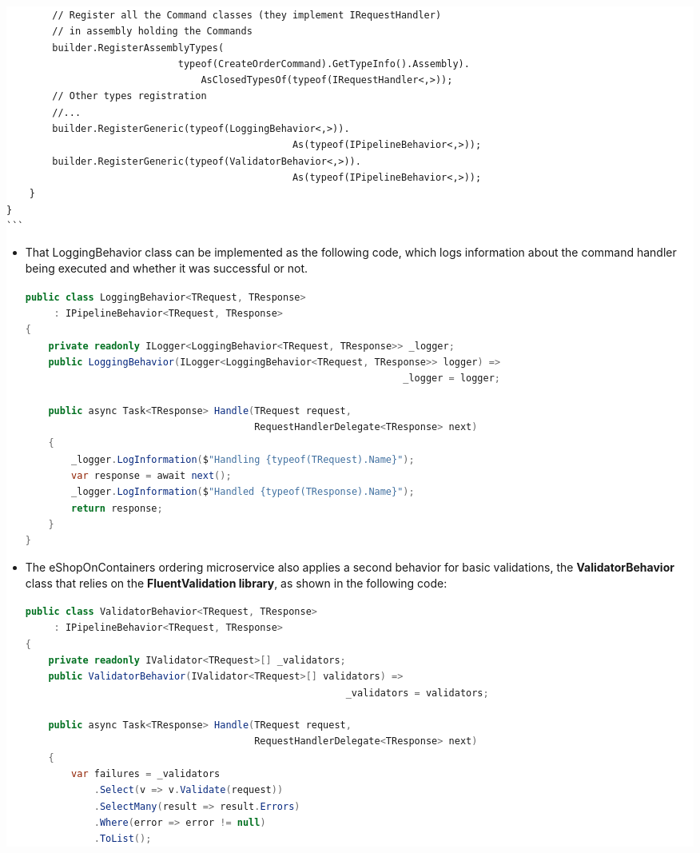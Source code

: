 
            // Register all the Command classes (they implement IRequestHandler)
            // in assembly holding the Commands
            builder.RegisterAssemblyTypes(
                                  typeof(CreateOrderCommand).GetTypeInfo().Assembly).
                                      AsClosedTypesOf(typeof(IRequestHandler<,>));
            // Other types registration
            //...
            builder.RegisterGeneric(typeof(LoggingBehavior<,>)).
                                                      As(typeof(IPipelineBehavior<,>));
            builder.RegisterGeneric(typeof(ValidatorBehavior<,>)).
                                                      As(typeof(IPipelineBehavior<,>));
        }
    }
    ```
  - That LoggingBehavior class can be implemented as the following code, which logs information about the command handler being executed and whether it was successful or not.
    ```csharp
    public class LoggingBehavior<TRequest, TResponse>
         : IPipelineBehavior<TRequest, TResponse>
    {
        private readonly ILogger<LoggingBehavior<TRequest, TResponse>> _logger;
        public LoggingBehavior(ILogger<LoggingBehavior<TRequest, TResponse>> logger) =>
                                                                      _logger = logger;

        public async Task<TResponse> Handle(TRequest request,
                                            RequestHandlerDelegate<TResponse> next)
        {
            _logger.LogInformation($"Handling {typeof(TRequest).Name}");
            var response = await next();
            _logger.LogInformation($"Handled {typeof(TResponse).Name}");
            return response;
        }
    }
    ```
  - The eShopOnContainers ordering microservice also applies a second behavior for basic validations, the **ValidatorBehavior** class that relies on the **FluentValidation library**, as shown in the following code:
    ```csharp
    public class ValidatorBehavior<TRequest, TResponse>
         : IPipelineBehavior<TRequest, TResponse>
    {
        private readonly IValidator<TRequest>[] _validators;
        public ValidatorBehavior(IValidator<TRequest>[] validators) =>
                                                            _validators = validators;

        public async Task<TResponse> Handle(TRequest request,
                                            RequestHandlerDelegate<TResponse> next)
        {
            var failures = _validators
                .Select(v => v.Validate(request))
                .SelectMany(result => result.Errors)
                .Where(error => error != null)
                .ToList();
